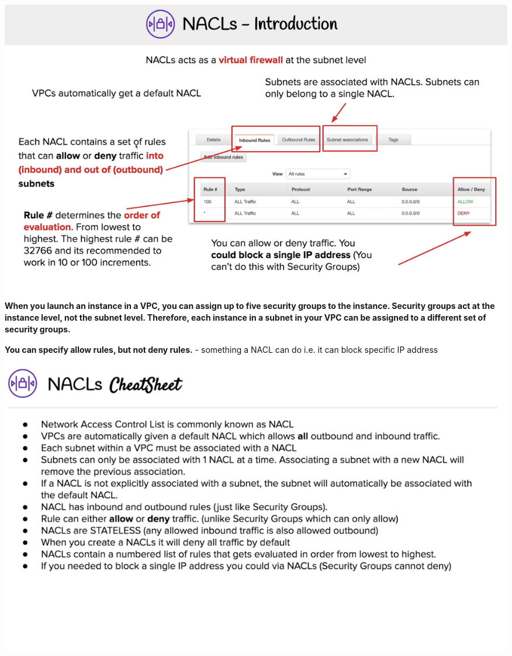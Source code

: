 ![](assets/images/saa/nacl1.png)

**When you launch an instance in a VPC, you can assign up to five security groups to the instance. Security groups act at the instance level, not the subnet level. Therefore, each instance in a subnet in your VPC can be assigned to a different set of security groups.**

**You can specify allow rules, but not deny rules.** - something a NACL can do i.e. it can block specific IP address

![](assets/images/saa/nacl2.png)
